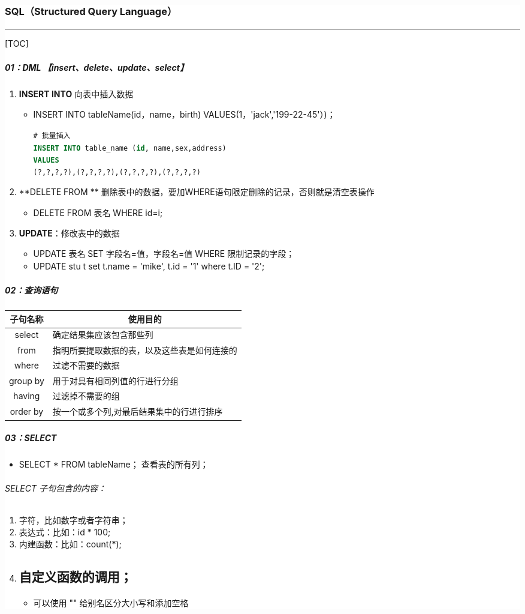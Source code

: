 ### SQL（Structured Query Language）

------

[TOC]

##### 01：DML 【insert、delete、update、select】

1. **INSERT INTO** 向表中插入数据
  
   - INSERT INTO tableName(id，name，birth) VALUES(1，'jack','199-22-45'）)；
   
     ```sql
     # 批量插入 
     INSERT INTO table_name (id, name,sex,address)
     VALUES
     (?,?,?,?),(?,?,?,?),(?,?,?,?),(?,?,?,?)
     ```
   
2. **DELETE FROM ** 删除表中的数据，要加WHERE语句限定删除的记录，否则就是清空表操作
  
   - DELETE FROM 表名 WHERE id=i;
   
3. **UPDATE**：修改表中的数据
  
   - UPDATE 表名 SET 字段名=值，字段名=值 WHERE 限制记录的字段；
   - UPDATE stu t set t.name = 'mike', t.id = '1' where t.ID = '2';

##### 02：查询语句

| 子句名称 | 使用目的                                     |
| :------: | -------------------------------------------- |
|  select  | 确定结果集应该包含那些列                     |
|   from   | 指明所要提取数据的表，以及这些表是如何连接的 |
|  where   | 过滤不需要的数据                             |
| group by | 用于对具有相同列值的行进行分组               |
|  having  | 过滤掉不需要的组                             |
| order by | 按一个或多个列,对最后结果集中的行进行排序    |

##### 03：SELECT

- SELECT * FROM tableName； 查看表的所有列；

###### SELECT 子句包含的内容：

1. 字符，比如数字或者字符串；
2. 表达式：比如：id * 100;
3. 内建函数：比如：count(*);
4. 自定义函数的调用；
   - 
   - 可以使用 "" 给别名区分大小写和添加空格

